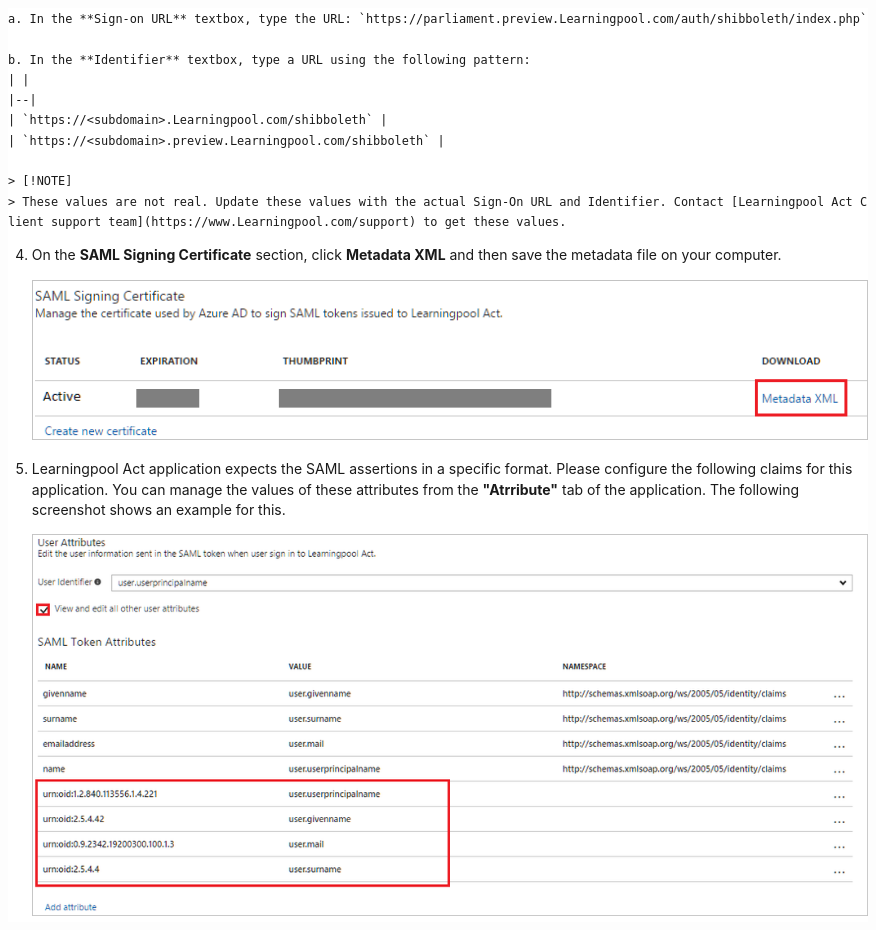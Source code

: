     a. In the **Sign-on URL** textbox, type the URL: `https://parliament.preview.Learningpool.com/auth/shibboleth/index.php`

	b. In the **Identifier** textbox, type a URL using the following pattern:
	| |
	|--|
	| `https://<subdomain>.Learningpool.com/shibboleth` |
	| `https://<subdomain>.preview.Learningpool.com/shibboleth` |

	> [!NOTE] 
	> These values are not real. Update these values with the actual Sign-On URL and Identifier. Contact [Learningpool Act Client support team](https://www.Learningpool.com/support) to get these values. 
 
4. On the **SAML Signing Certificate** section, click **Metadata XML** and then save the metadata file on your computer.

	![Configure Single Sign-On](./media/active-directory-saas-Learningpool-tutorial/tutorial_Learningpoolact_certificate.png) 

5. Learningpool Act application expects the SAML assertions in a specific format. Please configure the following claims for this application. You can manage the values of these attributes from the **"Atrribute"** tab of the application. The following screenshot shows an example for this. 

	![Configure Single Sign-On](./media/active-directory-saas-Learningpool-tutorial/tutorial_Learningpoolact_attribute.png) 


[1]: ./media/active-directory-saas-Learningpool-tutorial/tutorial_general_01.png
[2]: ./media/active-directory-saas-Learningpool-tutorial/tutorial_general_02.png
[3]: ./media/active-directory-saas-Learningpool-tutorial/tutorial_general_03.png
[4]: ./media/active-directory-saas-Learningpool-tutorial/tutorial_general_04.png
[100]: ./media/active-directory-saas-Learningpool-tutorial/tutorial_general_100.png
[200]: ./media/active-directory-saas-Learningpool-tutorial/tutorial_general_200.png
[201]: ./media/active-directory-saas-Learningpool-tutorial/tutorial_general_201.png
[202]: ./media/active-directory-saas-Learningpool-tutorial/tutorial_general_202.png
[203]: ./media/active-directory-saas-Learningpool-tutorial/tutorial_general_203.png